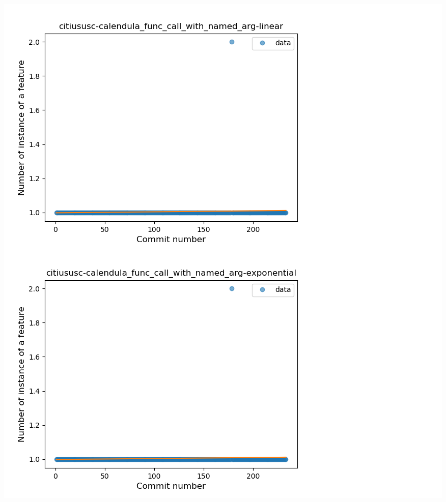 ![citiususc-calendula T1](../plots/citiususc-calendula_func_call_with_named_arg_T1.png)
![citiususc-calendula T4](../plots/citiususc-calendula_func_call_with_named_arg_T4.png)